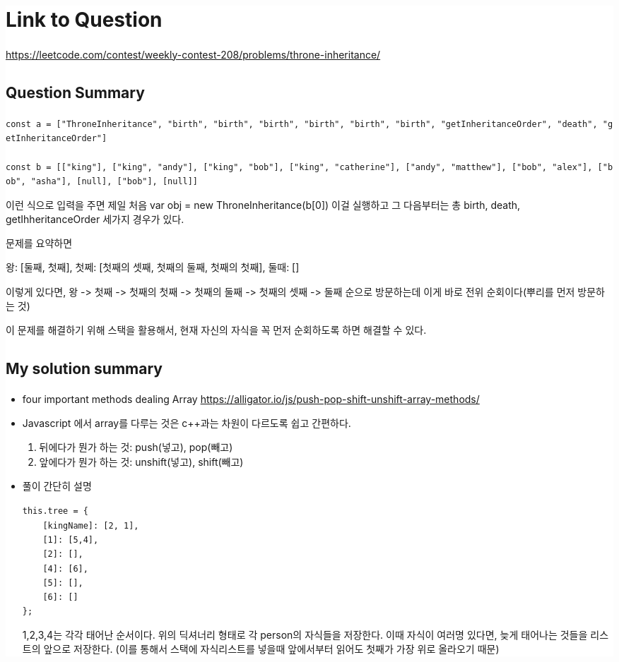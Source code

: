 # Link to Question
https://leetcode.com/contest/weekly-contest-208/problems/throne-inheritance/

## Question Summary

```
const a = ["ThroneInheritance", "birth", "birth", "birth", "birth", "birth", "birth", "getInheritanceOrder", "death", "getInheritanceOrder"]

const b = [["king"], ["king", "andy"], ["king", "bob"], ["king", "catherine"], ["andy", "matthew"], ["bob", "alex"], ["bob", "asha"], [null], ["bob"], [null]]
```

이런 식으로 입력을 주면
제일 처음 var obj = new ThroneInheritance(b[0])
이걸 실행하고 그 다음부터는 총 birth, death, getIhheritanceOrder 세가지 경우가 있다. 

문제를 요약하면

왕: [둘째, 첫째],
첫쩨: [첫째의 셋째, 첫째의 둘째, 첫째의 첫째],
둘때: []

이렇게 있다면, 
왕 -> 첫째 -> 첫째의 첫째 -> 첫째의 둘째 -> 첫째의 셋째 -> 둘째 순으로 방문하는데
이게 바로 전위 순회이다(뿌리를 먼저 방문하는 것)

이 문제를 해결하기 위해 스택을 활용해서, 현재 자신의 자식을 꼭 먼저 순회하도록 하면 해결할 수 있다. 

## My solution summary
- four important methods dealing Array
https://alligator.io/js/push-pop-shift-unshift-array-methods/

- Javascript 에서 array를 다루는 것은 c++과는 차원이 다르도록 쉽고 간편하다. 
  1. 뒤에다가 뭔가 하는 것: push(넣고), pop(빼고)
  2. 앞에다가 뭔가 하는 것: unshift(넣고), shift(빼고)

- 풀이 간단히 설명
    ```
    this.tree = {
        [kingName]: [2, 1],
        [1]: [5,4],
        [2]: [],
        [4]: [6],
        [5]: [],
        [6]: []
    };
    ```

    1,2,3,4는 각각 태어난 순서이다. 
    위의 딕셔너리 형태로 각 person의 자식들을 저장한다. 
    이때 자식이 여러명 있다면, 늦게 태어나는 것들을 리스트의 앞으로 저장한다. (이를 통해서 스택에 자식리스트를 넣을때 앞에서부터 읽어도 첫째가 가장 위로 올라오기 때문)
